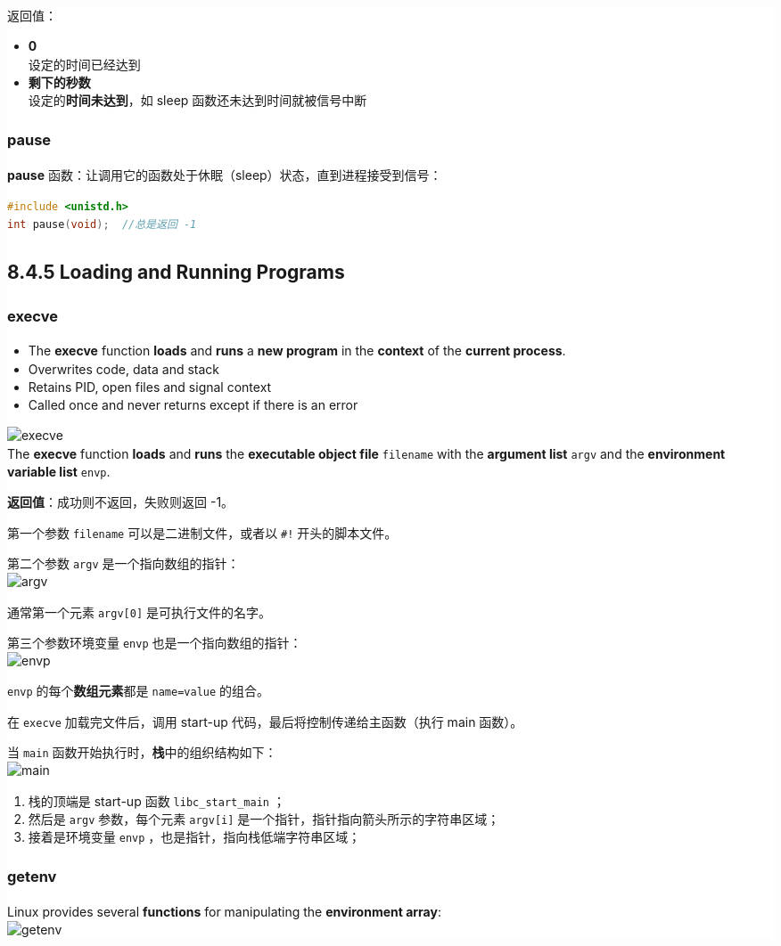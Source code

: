 返回值：  
- **0**  
设定的时间已经达到  
- **剩下的秒数**  
设定的**时间未达到**，如 sleep 函数还未达到时间就被信号中断  
    
### pause  
**pause** 函数：让调用它的函数处于休眠（sleep）状态，直到进程接受到信号：  
```c  
#include <unistd.h>  
int pause(void);  //总是返回 -1  
```  
    
## 8.4.5 Loading and Running Programs  
### execve  
- The **execve** function **loads** and **runs** a **new program** in the **context** of the **current process**.  
- Overwrites code, data and stack  
- Retains PID, open files and signal context  
- Called once and never returns except if there is an error  
    
![execve](https://img-blog.csdnimg.cn/c5f2d18dbc72452e96871dd8f14a75c5.png)  
The **execve** function **loads** and **runs** the **executable object file** `filename` with the **argument list** `argv` and the **environment variable list** `envp`.  
    
**返回值**：成功则不返回，失败则返回 -1。  
    
第一个参数 `filename` 可以是二进制文件，或者以 `#!` 开头的脚本文件。  
    
第二个参数 `argv` 是一个指向数组的指针：  
![argv](https://img-blog.csdnimg.cn/91dca3e6ff474061be05c0a13d28aa7a.png)  
    
通常第一个元素 `argv[0]` 是可执行文件的名字。  
    
第三个参数环境变量 `envp` 也是一个指向数组的指针：  
![envp](https://img-blog.csdnimg.cn/4a05304929864106bba934744fbaecee.png)  
    
`envp` 的每个**数组元素**都是 `name=value` 的组合。  
    
在 `execve` 加载完文件后，调用 start-up 代码，最后将控制传递给主函数（执行 main 函数）。  
    
当 `main` 函数开始执行时，**栈**中的组织结构如下：  
![main](https://img-blog.csdnimg.cn/5cbde56cbba24849936b36f224201f9e.png)  
    
1. 栈的顶端是 start-up 函数 `libc_start_main` ；  
2. 然后是 `argv` 参数，每个元素 `argv[i]` 是一个指针，指针指向箭头所示的字符串区域；  
3. 接着是环境变量 `envp` ，也是指针，指向栈低端字符串区域；  
    
### getenv  
Linux provides several **functions** for manipulating the **environment array**:  
![getenv](https://img-blog.csdnimg.cn/47576333da254e82a021897914084f03.png)  
    